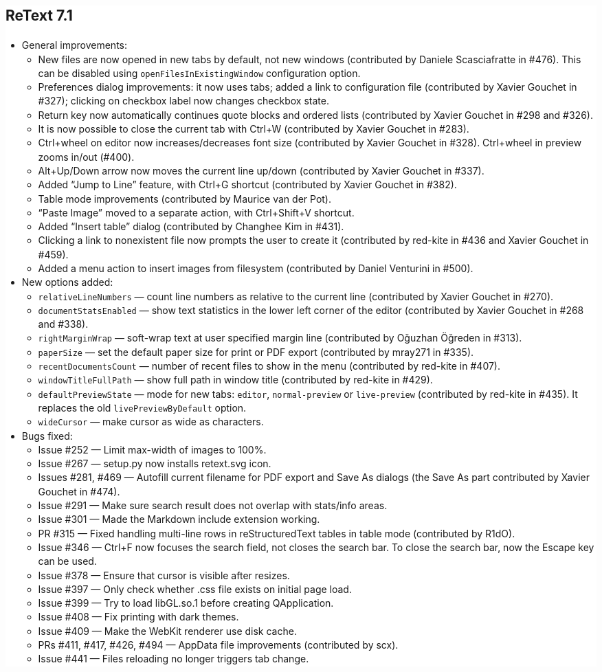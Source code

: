 ## ReText 7.1

* General improvements:
    - New files are now opened in new tabs by default, not new windows
      (contributed by Daniele Scasciafratte in #476). This can be disabled
      using `openFilesInExistingWindow` configuration option.
    - Preferences dialog improvements: it now uses tabs; added a link to
      configuration file (contributed by Xavier Gouchet in #327); clicking on
      checkbox label now changes checkbox state.
    - Return key now automatically continues quote blocks and ordered lists
      (contributed by Xavier Gouchet in #298 and #326).
    - It is now possible to close the current tab with Ctrl+W (contributed by
      Xavier Gouchet in #283).
    - Ctrl+wheel on editor now increases/decreases font size (contributed by
      Xavier Gouchet in #328). Ctrl+wheel in preview zooms in/out (#400).
    - Alt+Up/Down arrow now moves the current line up/down (contributed by
      Xavier Gouchet in #337).
    - Added “Jump to Line” feature, with Ctrl+G shortcut (contributed by
      Xavier Gouchet in #382).
    - Table mode improvements (contributed by Maurice van der Pot).
    - “Paste Image” moved to a separate action, with Ctrl+Shift+V shortcut.
    - Added “Insert table” dialog (contributed by Changhee Kim in #431).
    - Clicking a link to nonexistent file now prompts the user to create it
      (contributed by red-kite in #436 and Xavier Gouchet in #459).
    - Added a menu action to insert images from filesystem (contributed by
      Daniel Venturini in #500).
* New options added:
    - `relativeLineNumbers` — count line numbers as relative to the current
      line (contributed by Xavier Gouchet in #270).
    - `documentStatsEnabled` — show text statistics in the lower left corner
      of the editor (contributed by Xavier Gouchet in #268 and #338).
    - `rightMarginWrap` — soft-wrap text at user specified margin line
      (contributed by Oğuzhan Öğreden in #313).
    - `paperSize` — set the default paper size for print or PDF export
      (contributed by mray271 in #335).
    - `recentDocumentsCount` — number of recent files to show in the menu
      (contributed by red-kite in #407).
    - `windowTitleFullPath` — show full path in window title (contributed by
      red-kite in #429).
    - `defaultPreviewState` — mode for new tabs: `editor`, `normal-preview` or
      `live-preview` (contributed by red-kite in #435). It replaces the old
      `livePreviewByDefault` option.
    - `wideCursor` — make cursor as wide as characters.
* Bugs fixed:
    - Issue #252 — Limit max-width of images to 100%.
    - Issue #267 — setup.py now installs retext.svg icon.
    - Issues #281, #469 — Autofill current filename for PDF export and Save As
      dialogs (the Save As part contributed by Xavier Gouchet in #474).
    - Issue #291 — Make sure search result does not overlap with stats/info
      areas.
    - Issue #301 — Made the Markdown include extension working.
    - PR #315 — Fixed handling multi-line rows in reStructuredText tables in
      table mode (contributed by R1dO).
    - Issue #346 — Ctrl+F now focuses the search field, not closes the search
      bar. To close the search bar, now the Escape key can be used.
    - Issue #378 — Ensure that cursor is visible after resizes.
    - Issue #397 — Only check whether .css file exists on initial page load.
    - Issue #399 — Try to load libGL.so.1 before creating QApplication.
    - Issue #408 — Fix printing with dark themes.
    - Issue #409 — Make the WebKit renderer use disk cache.
    - PRs #411, #417, #426, #494 — AppData file improvements (contributed by
      scx).
    - Issue #441 — Files reloading no longer triggers tab change.